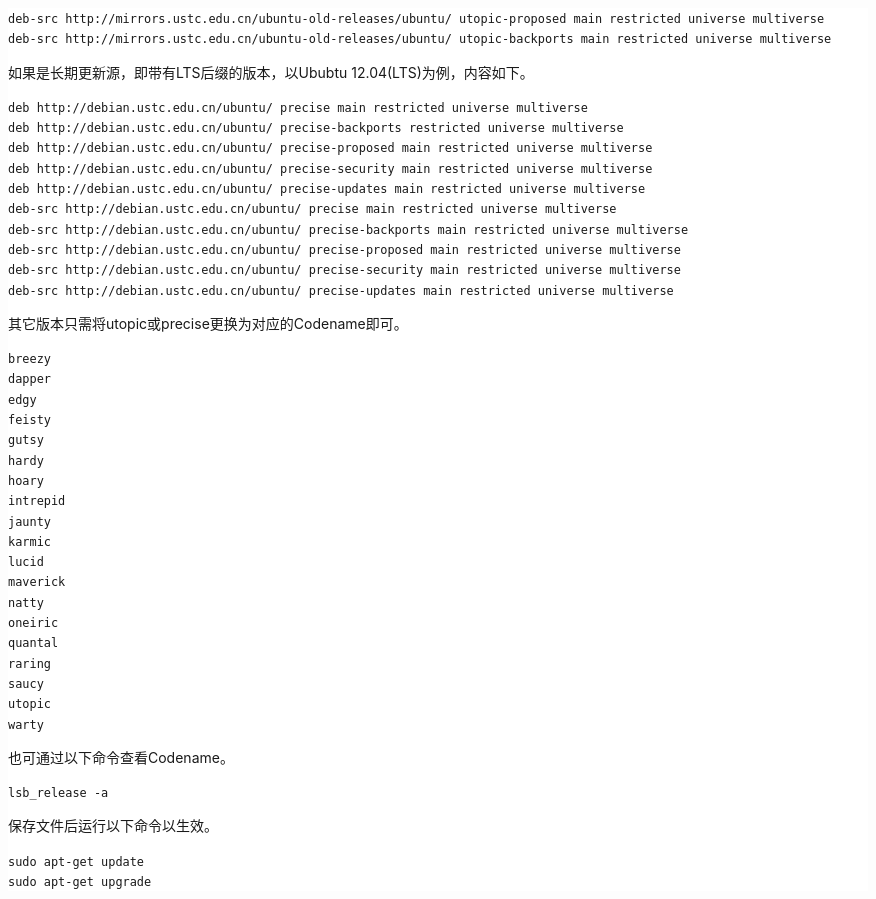 ```
deb-src http://mirrors.ustc.edu.cn/ubuntu-old-releases/ubuntu/ utopic-proposed main restricted universe multiverse
deb-src http://mirrors.ustc.edu.cn/ubuntu-old-releases/ubuntu/ utopic-backports main restricted universe multiverse
```

如果是长期更新源，即带有LTS后缀的版本，以Ububtu 12.04(LTS)为例，内容如下。

```
deb http://debian.ustc.edu.cn/ubuntu/ precise main restricted universe multiverse
deb http://debian.ustc.edu.cn/ubuntu/ precise-backports restricted universe multiverse
deb http://debian.ustc.edu.cn/ubuntu/ precise-proposed main restricted universe multiverse
deb http://debian.ustc.edu.cn/ubuntu/ precise-security main restricted universe multiverse
deb http://debian.ustc.edu.cn/ubuntu/ precise-updates main restricted universe multiverse
deb-src http://debian.ustc.edu.cn/ubuntu/ precise main restricted universe multiverse
deb-src http://debian.ustc.edu.cn/ubuntu/ precise-backports main restricted universe multiverse
deb-src http://debian.ustc.edu.cn/ubuntu/ precise-proposed main restricted universe multiverse
deb-src http://debian.ustc.edu.cn/ubuntu/ precise-security main restricted universe multiverse
deb-src http://debian.ustc.edu.cn/ubuntu/ precise-updates main restricted universe multiverse
```

其它版本只需将utopic或precise更换为对应的Codename即可。

```
breezy
dapper
edgy
feisty
gutsy
hardy
hoary
intrepid
jaunty
karmic
lucid
maverick
natty
oneiric
quantal
raring
saucy
utopic
warty
```

也可通过以下命令查看Codename。

```
lsb_release -a
```

保存文件后运行以下命令以生效。

```
sudo apt-get update
sudo apt-get upgrade
```
